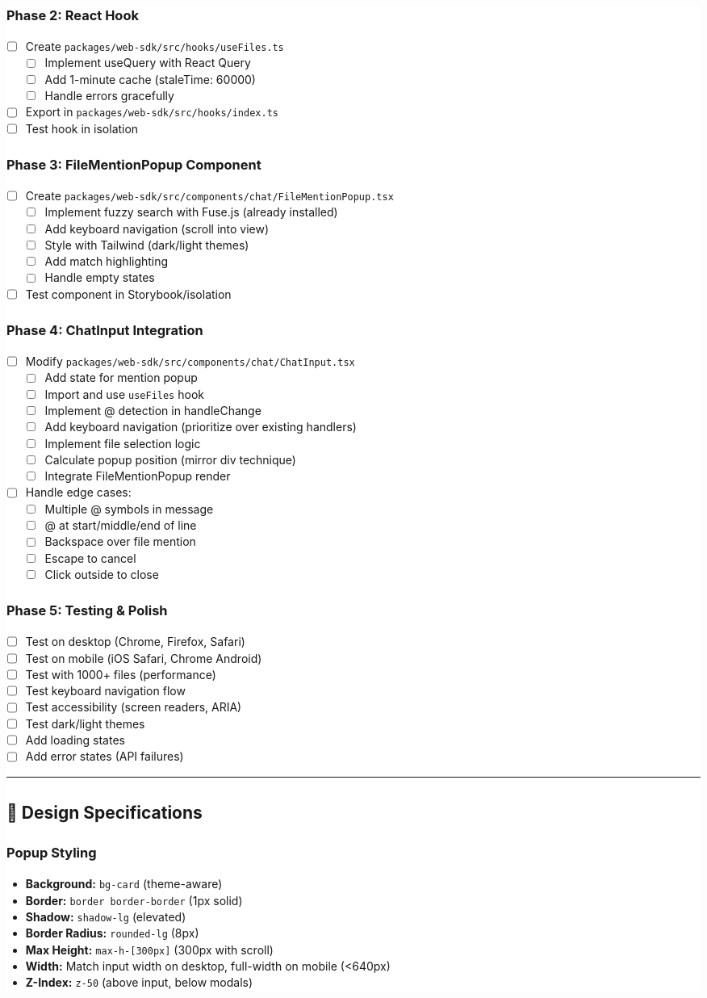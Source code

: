 ### Phase 2: React Hook
- [ ] Create `packages/web-sdk/src/hooks/useFiles.ts`
  - [ ] Implement useQuery with React Query
  - [ ] Add 1-minute cache (staleTime: 60000)
  - [ ] Handle errors gracefully
- [ ] Export in `packages/web-sdk/src/hooks/index.ts`
- [ ] Test hook in isolation

### Phase 3: FileMentionPopup Component
- [ ] Create `packages/web-sdk/src/components/chat/FileMentionPopup.tsx`
  - [ ] Implement fuzzy search with Fuse.js (already installed)
  - [ ] Add keyboard navigation (scroll into view)
  - [ ] Style with Tailwind (dark/light themes)
  - [ ] Add match highlighting
  - [ ] Handle empty states
- [ ] Test component in Storybook/isolation

### Phase 4: ChatInput Integration
- [ ] Modify `packages/web-sdk/src/components/chat/ChatInput.tsx`
  - [ ] Add state for mention popup
  - [ ] Import and use `useFiles` hook
  - [ ] Implement @ detection in handleChange
  - [ ] Add keyboard navigation (prioritize over existing handlers)
  - [ ] Implement file selection logic
  - [ ] Calculate popup position (mirror div technique)
  - [ ] Integrate FileMentionPopup render
- [ ] Handle edge cases:
  - [ ] Multiple @ symbols in message
  - [ ] @ at start/middle/end of line
  - [ ] Backspace over file mention
  - [ ] Escape to cancel
  - [ ] Click outside to close

### Phase 5: Testing & Polish
- [ ] Test on desktop (Chrome, Firefox, Safari)
- [ ] Test on mobile (iOS Safari, Chrome Android)
- [ ] Test with 1000+ files (performance)
- [ ] Test keyboard navigation flow
- [ ] Test accessibility (screen readers, ARIA)
- [ ] Test dark/light themes
- [ ] Add loading states
- [ ] Add error states (API failures)

---

## 🎨 Design Specifications

### Popup Styling
- **Background:** `bg-card` (theme-aware)
- **Border:** `border border-border` (1px solid)
- **Shadow:** `shadow-lg` (elevated)
- **Border Radius:** `rounded-lg` (8px)
- **Max Height:** `max-h-[300px]` (300px with scroll)
- **Width:** Match input width on desktop, full-width on mobile (<640px)
- **Z-Index:** `z-50` (above input, below modals)
